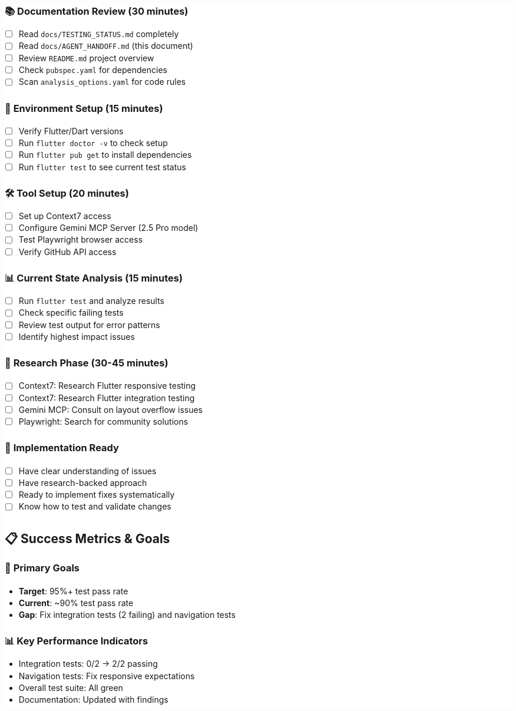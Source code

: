 ### 📚 **Documentation Review** (30 minutes)
- [ ] Read `docs/TESTING_STATUS.md` completely
- [ ] Read `docs/AGENT_HANDOFF.md` (this document)
- [ ] Review `README.md` project overview
- [ ] Check `pubspec.yaml` for dependencies
- [ ] Scan `analysis_options.yaml` for code rules

### 🔧 **Environment Setup** (15 minutes)
- [ ] Verify Flutter/Dart versions
- [ ] Run `flutter doctor -v` to check setup
- [ ] Run `flutter pub get` to install dependencies
- [ ] Run `flutter test` to see current test status

### 🛠 **Tool Setup** (20 minutes)
- [ ] Set up Context7 access
- [ ] Configure Gemini MCP Server (2.5 Pro model)
- [ ] Test Playwright browser access
- [ ] Verify GitHub API access

### 📊 **Current State Analysis** (15 minutes)
- [ ] Run `flutter test` and analyze results
- [ ] Check specific failing tests
- [ ] Review test output for error patterns
- [ ] Identify highest impact issues

### 🎯 **Research Phase** (30-45 minutes)
- [ ] Context7: Research Flutter responsive testing
- [ ] Context7: Research Flutter integration testing
- [ ] Gemini MCP: Consult on layout overflow issues
- [ ] Playwright: Search for community solutions

### 🚀 **Implementation Ready**
- [ ] Have clear understanding of issues
- [ ] Have research-backed approach
- [ ] Ready to implement fixes systematically
- [ ] Know how to test and validate changes

## 📋 **Success Metrics & Goals**

### 🎯 **Primary Goals**
- **Target**: 95%+ test pass rate
- **Current**: ~90% test pass rate
- **Gap**: Fix integration tests (2 failing) and navigation tests

### 📊 **Key Performance Indicators**
- Integration tests: 0/2 → 2/2 passing
- Navigation tests: Fix responsive expectations
- Overall test suite: All green
- Documentation: Updated with findings
